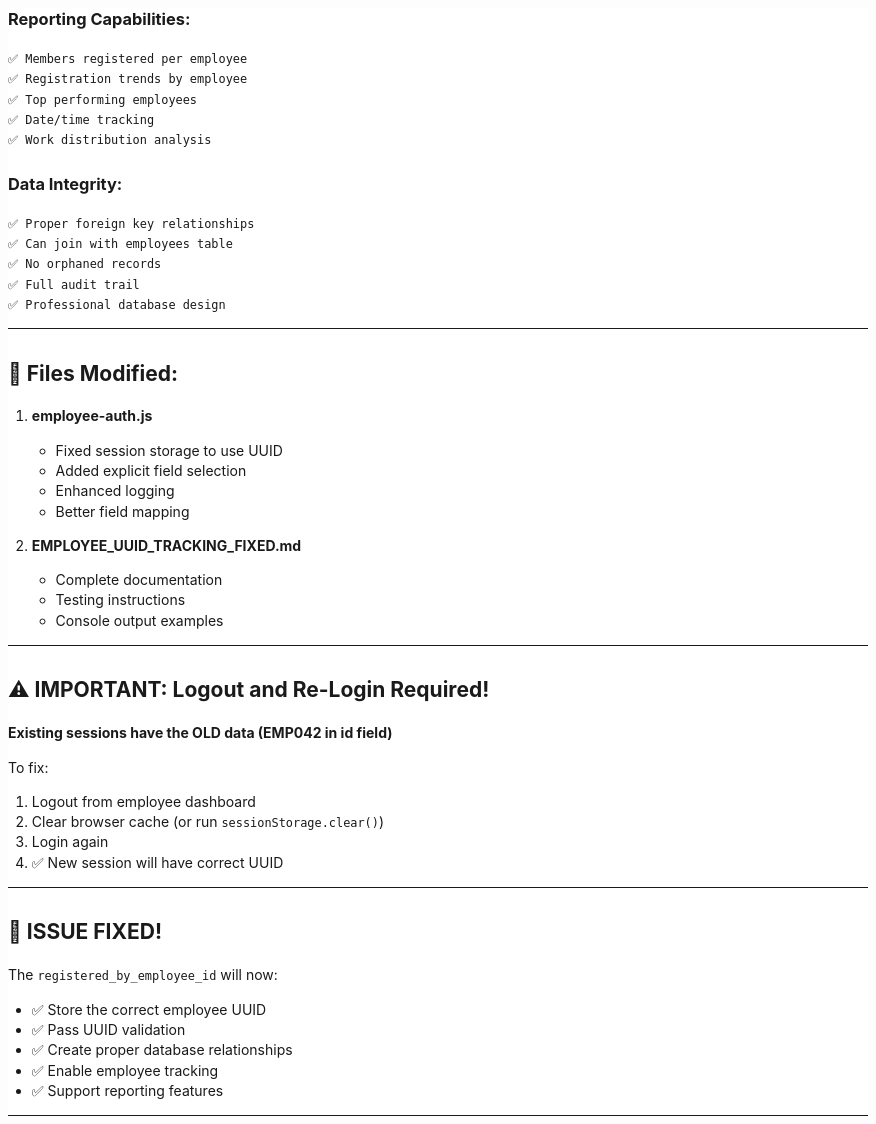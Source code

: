 ### Reporting Capabilities:
```
✅ Members registered per employee
✅ Registration trends by employee
✅ Top performing employees
✅ Date/time tracking
✅ Work distribution analysis
```

### Data Integrity:
```
✅ Proper foreign key relationships
✅ Can join with employees table
✅ No orphaned records
✅ Full audit trail
✅ Professional database design
```

---

## 📂 Files Modified:

1. **employee-auth.js**
   - Fixed session storage to use UUID
   - Added explicit field selection
   - Enhanced logging
   - Better field mapping

2. **EMPLOYEE_UUID_TRACKING_FIXED.md**
   - Complete documentation
   - Testing instructions
   - Console output examples

---

## ⚠️ IMPORTANT: Logout and Re-Login Required!

**Existing sessions have the OLD data (EMP042 in id field)**

To fix:
1. Logout from employee dashboard
2. Clear browser cache (or run `sessionStorage.clear()`)
3. Login again
4. ✅ New session will have correct UUID

---

## 🎉 ISSUE FIXED!

The `registered_by_employee_id` will now:
- ✅ Store the correct employee UUID
- ✅ Pass UUID validation
- ✅ Create proper database relationships
- ✅ Enable employee tracking
- ✅ Support reporting features

---